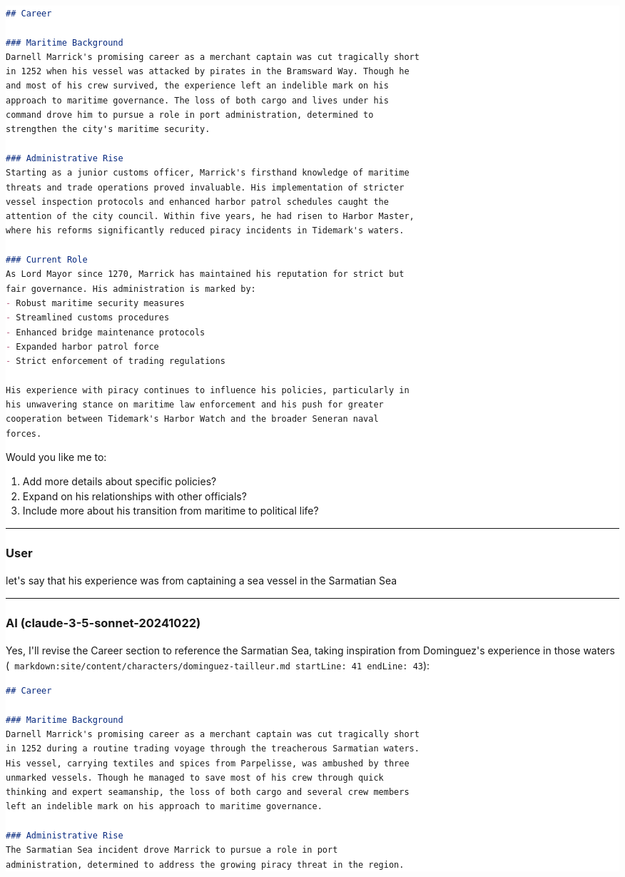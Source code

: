 ```markdown:site/content/characters/darnell-marrick.md
## Career

### Maritime Background
Darnell Marrick's promising career as a merchant captain was cut tragically short 
in 1252 when his vessel was attacked by pirates in the Bramsward Way. Though he 
and most of his crew survived, the experience left an indelible mark on his 
approach to maritime governance. The loss of both cargo and lives under his 
command drove him to pursue a role in port administration, determined to 
strengthen the city's maritime security.

### Administrative Rise
Starting as a junior customs officer, Marrick's firsthand knowledge of maritime 
threats and trade operations proved invaluable. His implementation of stricter 
vessel inspection protocols and enhanced harbor patrol schedules caught the 
attention of the city council. Within five years, he had risen to Harbor Master, 
where his reforms significantly reduced piracy incidents in Tidemark's waters.

### Current Role
As Lord Mayor since 1270, Marrick has maintained his reputation for strict but 
fair governance. His administration is marked by:
- Robust maritime security measures
- Streamlined customs procedures
- Enhanced bridge maintenance protocols
- Expanded harbor patrol force
- Strict enforcement of trading regulations

His experience with piracy continues to influence his policies, particularly in 
his unwavering stance on maritime law enforcement and his push for greater 
cooperation between Tidemark's Harbor Watch and the broader Seneran naval 
forces.
```

Would you like me to:
1. Add more details about specific policies?
2. Expand on his relationships with other officials?
3. Include more about his transition from maritime to political life?

---

### User

let's say that his experience was from captaining a sea vessel in the Sarmatian Sea

---

### AI (claude-3-5-sonnet-20241022)

Yes, I'll revise the Career section to reference the Sarmatian Sea, taking inspiration from Dominguez's experience in those waters (```
markdown:site/content/characters/dominguez-tailleur.md startLine: 41 endLine: 43```):

```markdown:site/content/characters/darnell-marrick.md
## Career

### Maritime Background
Darnell Marrick's promising career as a merchant captain was cut tragically short 
in 1252 during a routine trading voyage through the treacherous Sarmatian waters. 
His vessel, carrying textiles and spices from Parpelisse, was ambushed by three 
unmarked vessels. Though he managed to save most of his crew through quick 
thinking and expert seamanship, the loss of both cargo and several crew members 
left an indelible mark on his approach to maritime governance.

### Administrative Rise
The Sarmatian Sea incident drove Marrick to pursue a role in port 
administration, determined to address the growing piracy threat in the region. 
```